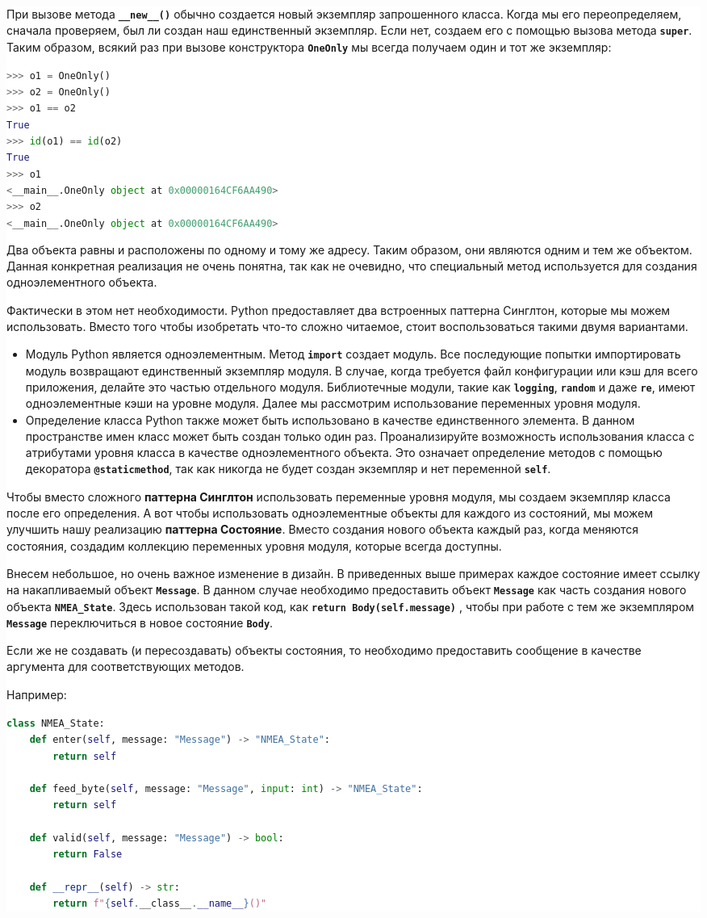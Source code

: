 При вызове метода **`__new__()`** обычно создается новый экземпляр запрошенного класса. Когда мы его переопределяем, сначала проверяем, был ли создан наш единственный экземпляр. Если нет, создаем его с помощью вызова метода **`super`**. Таким образом, всякий раз при вызове конструктора **`OneOnly`** мы всегда получаем один и тот же экземпляр:

```python
>>> o1 = OneOnly()
>>> o2 = OneOnly()
>>> o1 == o2
True
>>> id(o1) == id(o2)
True
>>> o1
<__main__.OneOnly object at 0x00000164CF6AA490>
>>> o2
<__main__.OneOnly object at 0x00000164CF6AA490>
```

Два объекта равны и расположены по одному и тому же адресу. Таким образом, они являются одним и тем же объектом. Данная конкретная реализация не очень понятна, так как не очевидно, что специальный метод используется для создания одноэлементного объекта.

Фактически в этом нет необходимости. Python предоставляет два встроенных паттерна Синглтон, которые мы можем использовать. Вместо того чтобы изобретать что-то сложно читаемое, стоит воспользоваться такими двумя вариантами.

- Модуль Python является одноэлементным. Метод **`import`** создает модуль. Все последующие попытки импортировать модуль возвращают единственный экземпляр модуля. В случае, когда требуется файл конфигурации или кэш для всего приложения, делайте это частью отдельного модуля. Библиотечные модули, такие как **`logging`**, **`random`** и даже **`re`**, имеют одноэлементные кэши на уровне модуля. Далее мы рассмотрим использование переменных уровня модуля.
- Определение класса Python также может быть использовано в качестве единственного элемента. В данном пространстве имен класс может быть создан только один раз. Проанализируйте возможность использования класса с атрибутами уровня класса в качестве одноэлементного объекта. Это означает определение методов с помощью дeкopaтopa **`@staticmethod`**, так как никогда не будет создан экземпляр и нет переменной **`self`**.

Чтобы вместо сложного **паттерна Синглтон** использовать переменные уровня модуля, мы создаем экземпляр класса после его определения. А вот чтобы использовать одноэлементные объекты для каждого из состояний, мы можем улучшить нашу реализацию **паттерна Состояние**. Вместо создания нового объекта каждый раз, когда меняются состояния, создадим коллекцию переменных уровня модуля, которые всегда доступны.

Внесем небольшое, но очень важное изменение в дизайн. В приведенных выше примерах каждое состояние имеет ссылку на накапливаемый объект **`Message`**. В данном случае необходимо предоставить объект **`Message`** как часть создания нового объекта **`NMEA_State`**. Здесь использован такой код, как **`return Body(self.message)`** , чтобы при работе с тем же экземпляром **`Message`** переключиться в новое состояние **`Body`**.

Если же не создавать (и пересоздавать) объекты состояния, то необходимо предоставить сообщение в качестве аргумента для соответствующих методов.

Например:

```python
class NMEA_State:
	def enter(self, message: "Message") -> "NMEA_State":
		return self

	def feed_byte(self, message: "Message", input: int) -> "NMEA_State":
		return self

	def valid(self, message: "Message") -> bool:
		return False

	def __repr__(self) -> str:
		return f"{self.__class__.__name__}()"
```
